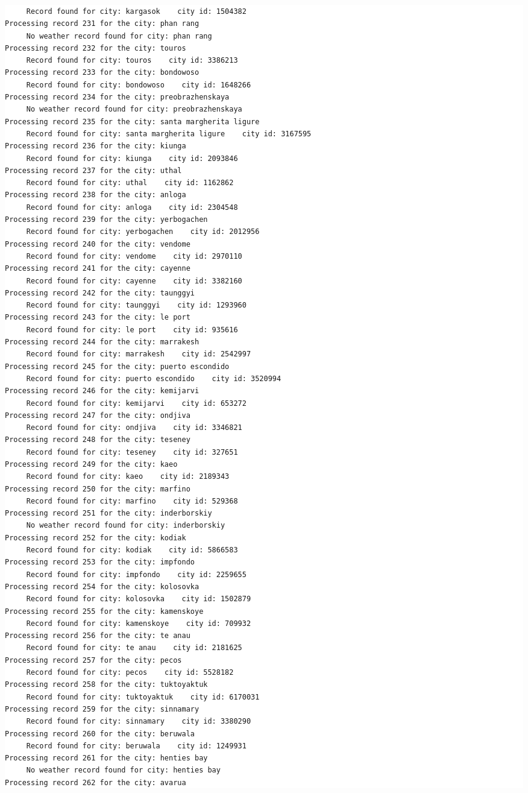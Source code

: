          Record found for city: kargasok    city id: 1504382
    Processing record 231 for the city: phan rang
         No weather record found for city: phan rang
    Processing record 232 for the city: touros
         Record found for city: touros    city id: 3386213
    Processing record 233 for the city: bondowoso
         Record found for city: bondowoso    city id: 1648266
    Processing record 234 for the city: preobrazhenskaya
         No weather record found for city: preobrazhenskaya
    Processing record 235 for the city: santa margherita ligure
         Record found for city: santa margherita ligure    city id: 3167595
    Processing record 236 for the city: kiunga
         Record found for city: kiunga    city id: 2093846
    Processing record 237 for the city: uthal
         Record found for city: uthal    city id: 1162862
    Processing record 238 for the city: anloga
         Record found for city: anloga    city id: 2304548
    Processing record 239 for the city: yerbogachen
         Record found for city: yerbogachen    city id: 2012956
    Processing record 240 for the city: vendome
         Record found for city: vendome    city id: 2970110
    Processing record 241 for the city: cayenne
         Record found for city: cayenne    city id: 3382160
    Processing record 242 for the city: taunggyi
         Record found for city: taunggyi    city id: 1293960
    Processing record 243 for the city: le port
         Record found for city: le port    city id: 935616
    Processing record 244 for the city: marrakesh
         Record found for city: marrakesh    city id: 2542997
    Processing record 245 for the city: puerto escondido
         Record found for city: puerto escondido    city id: 3520994
    Processing record 246 for the city: kemijarvi
         Record found for city: kemijarvi    city id: 653272
    Processing record 247 for the city: ondjiva
         Record found for city: ondjiva    city id: 3346821
    Processing record 248 for the city: teseney
         Record found for city: teseney    city id: 327651
    Processing record 249 for the city: kaeo
         Record found for city: kaeo    city id: 2189343
    Processing record 250 for the city: marfino
         Record found for city: marfino    city id: 529368
    Processing record 251 for the city: inderborskiy
         No weather record found for city: inderborskiy
    Processing record 252 for the city: kodiak
         Record found for city: kodiak    city id: 5866583
    Processing record 253 for the city: impfondo
         Record found for city: impfondo    city id: 2259655
    Processing record 254 for the city: kolosovka
         Record found for city: kolosovka    city id: 1502879
    Processing record 255 for the city: kamenskoye
         Record found for city: kamenskoye    city id: 709932
    Processing record 256 for the city: te anau
         Record found for city: te anau    city id: 2181625
    Processing record 257 for the city: pecos
         Record found for city: pecos    city id: 5528182
    Processing record 258 for the city: tuktoyaktuk
         Record found for city: tuktoyaktuk    city id: 6170031
    Processing record 259 for the city: sinnamary
         Record found for city: sinnamary    city id: 3380290
    Processing record 260 for the city: beruwala
         Record found for city: beruwala    city id: 1249931
    Processing record 261 for the city: henties bay
         No weather record found for city: henties bay
    Processing record 262 for the city: avarua